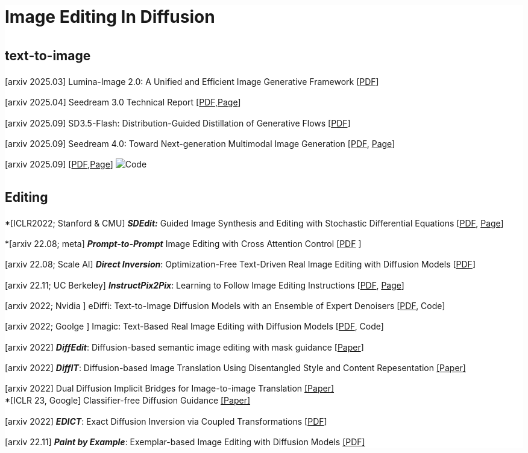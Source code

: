 # Image Editing In Diffusion 

## text-to-image
[arxiv 2025.03] Lumina-Image 2.0: A Unified and Efficient Image Generative Framework  [[PDF](https://arxiv.org/abs/2503.21758)]

[arxiv 2025.04] Seedream 3.0 Technical Report  [[PDF](https://arxiv.org/abs/2504.11346),[Page](https://team.doubao.com/zh/tech/seedream3_0)] 

[arxiv 2025.09] SD3.5-Flash: Distribution-Guided Distillation of Generative Flows [[PDF](https://arxiv.org/pdf/2509.21318)]

[arxiv 2025.09]  Seedream 4.0: Toward Next-generation Multimodal Image Generation [[PDF](https://arxiv.org/abs/2509.20427), [Page](https://seed.bytedance.com/zh/seedream4_0)]

[arxiv 2025.09]   [[PDF](),[Page]()] ![Code](https://img.shields.io/github/stars/xxx?style=social&label=Star)


## Editing 

*[ICLR2022; Stanford & CMU] ***SDEdit:*** Guided Image Synthesis and Editing with Stochastic Differential Equations [[PDF](https://arxiv.org/pdf/2108.01073.pdf), [Page](https://sde-image-editing.github.io/)]

*[arxiv 22.08; meta] ***Prompt-to-Prompt*** Image Editing with Cross Attention Control [[PDF](https://arxiv.org/abs/2208.01626) ]

[arxiv 22.08; Scale AI] ***Direct Inversion***: Optimization-Free Text-Driven Real Image Editing with Diffusion Models [[PDF](https://arxiv.org/pdf/2211.07825)]

[arxiv 22.11; UC Berkeley] ***InstructPix2Pix***: Learning to Follow Image Editing Instructions [[PDF](https://arxiv.org/pdf/2211.09800.pdf), [Page](https://www.timothybrooks.com/instruct-pix2pix)]

[arxiv 2022; Nvidia ] eDiffi: Text-to-Image Diffusion Models with an Ensemble of Expert Denoisers \[[PDF](https://arxiv.org/pdf/2211.01324.pdf), Code\]

[arxiv 2022; Goolge ] Imagic: Text-Based Real Image Editing with Diffusion Models \[[PDF](https://arxiv.org/pdf/2210.09276.pdf), Code\]

[arxiv 2022] ***DiffEdit***: Diffusion-based semantic image editing with mask guidance [[Paper](https://openreview.net/forum?id=3lge0p5o-M-)]

[arxiv 2022] ***DiffIT***: Diffusion-based Image Translation Using Disentangled Style and Content Repesentation [[Paper]](https://openreview.net/pdf?id=Nayau9fwXU)  

[arxiv 2022] Dual Diffusion Implicit Bridges for Image-to-image Translation [[Paper]](https://openreview.net/pdf?id=5HLoTvVGDe)  
*[ICLR 23, Google] Classifier-free Diffusion Guidance [[Paper]](https://arxiv.org/pdf/2207.12598.pdf)

[arxiv 2022] ***EDICT***: Exact Diffusion Inversion via Coupled Transformations \[[PDF](https://arxiv.org/abs/2211.12446)\]  

[arxiv 22.11] ***Paint by Example***: Exemplar-based Image Editing with Diffusion Models [[PDF]](https://arxiv.org/abs/2211.13227)  
